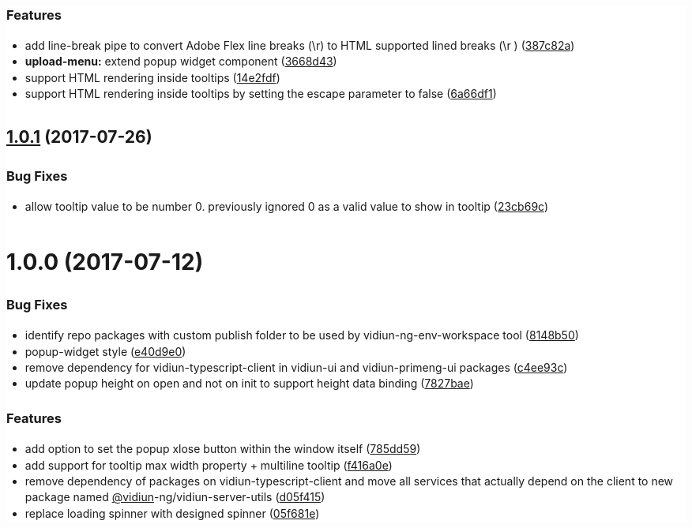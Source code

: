 
### Features

* add line-break pipe to convert Adobe Flex line breaks (\r) to HTML supported lined breaks (\r
) ([387c82a](https://github.com/vidiun/vidiun-ng/commit/387c82a))
* **upload-menu:** extend popup widget component ([3668d43](https://github.com/vidiun/vidiun-ng/commit/3668d43))
* support HTML rendering inside tooltips ([14e2fdf](https://github.com/vidiun/vidiun-ng/commit/14e2fdf))
* support HTML rendering inside tooltips by setting the escape parameter to false ([6a66df1](https://github.com/vidiun/vidiun-ng/commit/6a66df1))




<a name="1.0.1"></a>
## [1.0.1](https://github.com/vidiun/vidiun-ng/compare/@vidiun-ng/vidiun-ui@1.0.0...@vidiun-ng/vidiun-ui@1.0.1) (2017-07-26)


### Bug Fixes

* allow tooltip value to be number 0. previously ignored 0 as a valid value to show in tooltip ([23cb69c](https://github.com/vidiun/vidiun-ng/commit/23cb69c))




<a name="1.0.0"></a>
# 1.0.0 (2017-07-12)


### Bug Fixes

* identify repo packages with  custom publish folder to be used by vidiun-ng-env-workspace tool ([8148b50](https://github.com/vidiun/vidiun-ng/commit/8148b50))
* popup-widget style ([e40d9e0](https://github.com/vidiun/vidiun-ng/commit/e40d9e0))
* remove dependency for vidiun-typescript-client in vidiun-ui and vidiun-primeng-ui packages ([c4ee93c](https://github.com/vidiun/vidiun-ng/commit/c4ee93c))
* update popup height on open and not on init to support height data binding ([7827bae](https://github.com/vidiun/vidiun-ng/commit/7827bae))


### Features

* add option to set the popup xlose button within the window itself ([785dd59](https://github.com/vidiun/vidiun-ng/commit/785dd59))
* add support for tooltip max width property + multiline tooltip ([f416a0e](https://github.com/vidiun/vidiun-ng/commit/f416a0e))
* remove dependency of packages on vidiun-typescript-client and move all services that actually depend on the client to new package named [@vidiun](https://github.com/vidiun)-ng/vidiun-server-utils ([d05f415](https://github.com/vidiun/vidiun-ng/commit/d05f415))
* replace loading spinner with designed spinner ([05f681e](https://github.com/vidiun/vidiun-ng/commit/05f681e))
